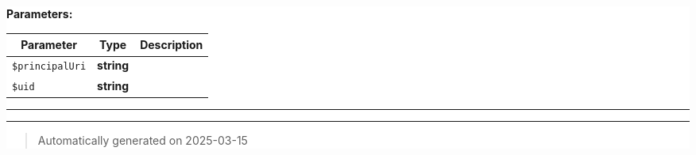 

**Parameters:**

| Parameter | Type | Description |
|-----------|------|-------------|
| `$principalUri` | **string** |  |
| `$uid` | **string** |  |





***


***
> Automatically generated on 2025-03-15
